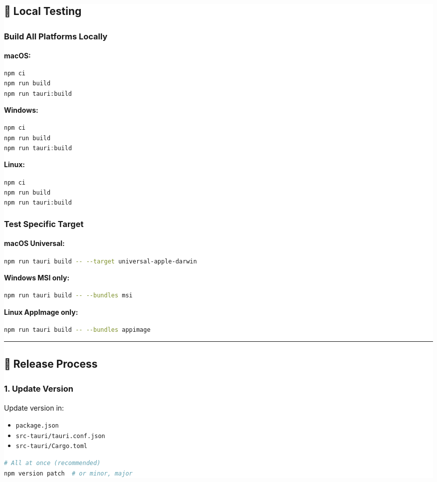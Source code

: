 
## 🧪 Local Testing

### Build All Platforms Locally

**macOS:**
```bash
npm ci
npm run build
npm run tauri:build
```

**Windows:**
```powershell
npm ci
npm run build
npm run tauri:build
```

**Linux:**
```bash
npm ci
npm run build
npm run tauri:build
```

### Test Specific Target

**macOS Universal:**
```bash
npm run tauri build -- --target universal-apple-darwin
```

**Windows MSI only:**
```bash
npm run tauri build -- --bundles msi
```

**Linux AppImage only:**
```bash
npm run tauri build -- --bundles appimage
```

---

## 🎯 Release Process

### 1. Update Version

Update version in:
- `package.json`
- `src-tauri/tauri.conf.json`
- `src-tauri/Cargo.toml`

```bash
# All at once (recommended)
npm version patch  # or minor, major
```
